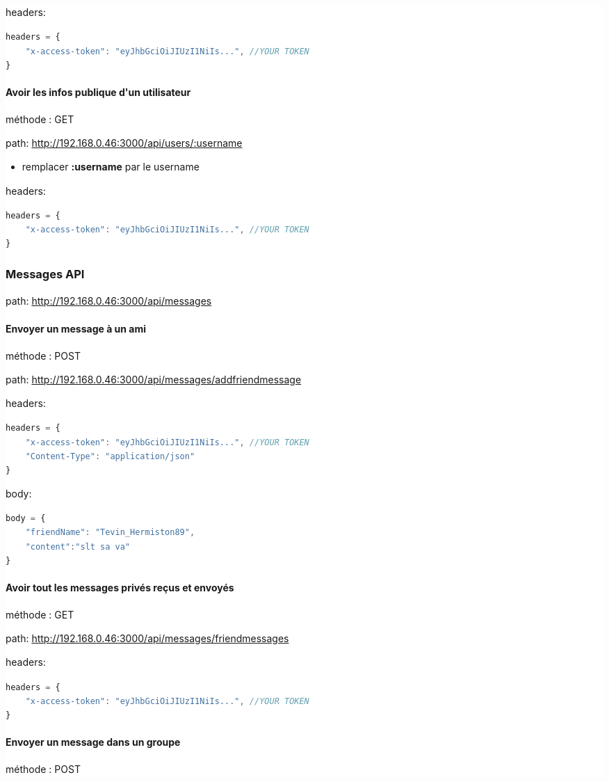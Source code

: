 headers:
```js
headers = {
    "x-access-token": "eyJhbGciOiJIUzI1NiIs...", //YOUR TOKEN
}
```

#### Avoir les infos publique d'un utilisateur
méthode : GET

path: http://192.168.0.46:3000/api/users/:username
- remplacer **:username** par le username

headers:
```js
headers = {
    "x-access-token": "eyJhbGciOiJIUzI1NiIs...", //YOUR TOKEN
}
```

### Messages API
path: http://192.168.0.46:3000/api/messages

#### Envoyer un message à un ami
méthode : POST

path: http://192.168.0.46:3000/api/messages/addfriendmessage

headers:
```js
headers = {
    "x-access-token": "eyJhbGciOiJIUzI1NiIs...", //YOUR TOKEN
    "Content-Type": "application/json"
}
```

body:
```js
body = {
    "friendName": "Tevin_Hermiston89",
    "content":"slt sa va"
}
```

#### Avoir tout les messages privés reçus et envoyés
méthode : GET

path: http://192.168.0.46:3000/api/messages/friendmessages

headers:
```js
headers = {
    "x-access-token": "eyJhbGciOiJIUzI1NiIs...", //YOUR TOKEN
}
```
#### Envoyer un message dans un groupe
méthode : POST
